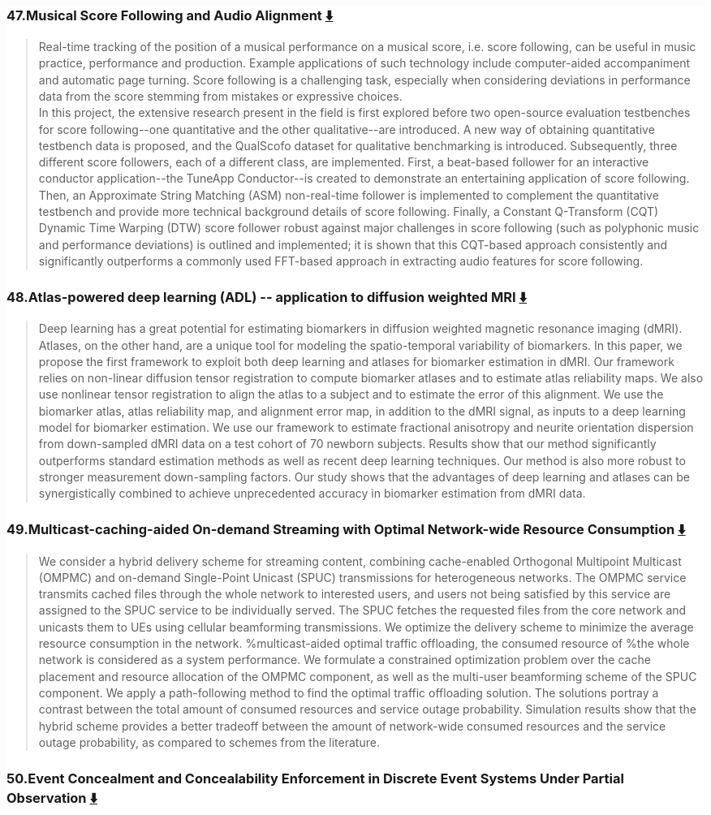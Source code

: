 ### 47.Musical Score Following and Audio Alignment  [ :arrow_down: ](https://arxiv.org/pdf/2205.03247.pdf)
>  Real-time tracking of the position of a musical performance on a musical score, i.e. score following, can be useful in music practice, performance and production. Example applications of such technology include computer-aided accompaniment and automatic page turning. Score following is a challenging task, especially when considering deviations in performance data from the score stemming from mistakes or expressive choices. <br>In this project, the extensive research present in the field is first explored before two open-source evaluation testbenches for score following--one quantitative and the other qualitative--are introduced. A new way of obtaining quantitative testbench data is proposed, and the QualScofo dataset for qualitative benchmarking is introduced. Subsequently, three different score followers, each of a different class, are implemented. First, a beat-based follower for an interactive conductor application--the TuneApp Conductor--is created to demonstrate an entertaining application of score following. Then, an Approximate String Matching (ASM) non-real-time follower is implemented to complement the quantitative testbench and provide more technical background details of score following. Finally, a Constant Q-Transform (CQT) Dynamic Time Warping (DTW) score follower robust against major challenges in score following (such as polyphonic music and performance deviations) is outlined and implemented; it is shown that this CQT-based approach consistently and significantly outperforms a commonly used FFT-based approach in extracting audio features for score following.      
### 48.Atlas-powered deep learning (ADL) -- application to diffusion weighted MRI  [ :arrow_down: ](https://arxiv.org/pdf/2205.03210.pdf)
>  Deep learning has a great potential for estimating biomarkers in diffusion weighted magnetic resonance imaging (dMRI). Atlases, on the other hand, are a unique tool for modeling the spatio-temporal variability of biomarkers. In this paper, we propose the first framework to exploit both deep learning and atlases for biomarker estimation in dMRI. Our framework relies on non-linear diffusion tensor registration to compute biomarker atlases and to estimate atlas reliability maps. We also use nonlinear tensor registration to align the atlas to a subject and to estimate the error of this alignment. We use the biomarker atlas, atlas reliability map, and alignment error map, in addition to the dMRI signal, as inputs to a deep learning model for biomarker estimation. We use our framework to estimate fractional anisotropy and neurite orientation dispersion from down-sampled dMRI data on a test cohort of 70 newborn subjects. Results show that our method significantly outperforms standard estimation methods as well as recent deep learning techniques. Our method is also more robust to stronger measurement down-sampling factors. Our study shows that the advantages of deep learning and atlases can be synergistically combined to achieve unprecedented accuracy in biomarker estimation from dMRI data.      
### 49.Multicast-caching-aided On-demand Streaming with Optimal Network-wide Resource Consumption  [ :arrow_down: ](https://arxiv.org/pdf/2205.03189.pdf)
>  We consider a hybrid delivery scheme for streaming content, combining cache-enabled Orthogonal Multipoint Multicast (OMPMC) and on-demand Single-Point Unicast (SPUC) transmissions for heterogeneous networks. The OMPMC service transmits cached files through the whole network to interested users, and users not being satisfied by this service are assigned to the SPUC service to be individually served. The SPUC fetches the requested files from the core network and unicasts them to UEs using cellular beamforming transmissions. We optimize the delivery scheme to minimize the average resource consumption in the network. %multicast-aided optimal traffic offloading, the consumed resource of %the whole network is considered as a system performance. We formulate a constrained optimization problem over the cache placement and resource allocation of the OMPMC component, as well as the multi-user beamforming scheme of the SPUC component. We apply a path-following method to find the optimal traffic offloading solution. The solutions portray a contrast between the total amount of consumed resources and service outage probability. Simulation results show that the hybrid scheme provides a better tradeoff between the amount of network-wide consumed resources and the service outage probability, as compared to schemes from the literature.      
### 50.Event Concealment and Concealability Enforcement in Discrete Event Systems Under Partial Observation  [ :arrow_down: ](https://arxiv.org/pdf/2205.03170.pdf)